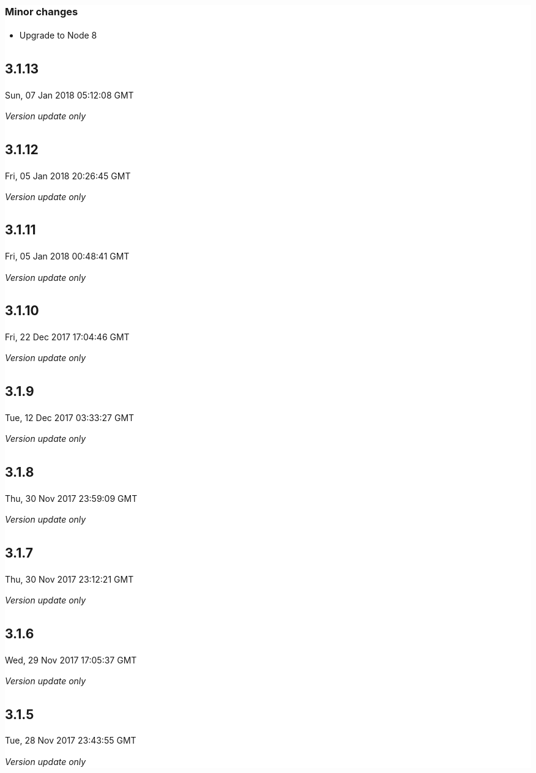 ### Minor changes

- Upgrade to Node 8

## 3.1.13
Sun, 07 Jan 2018 05:12:08 GMT

*Version update only*

## 3.1.12
Fri, 05 Jan 2018 20:26:45 GMT

*Version update only*

## 3.1.11
Fri, 05 Jan 2018 00:48:41 GMT

*Version update only*

## 3.1.10
Fri, 22 Dec 2017 17:04:46 GMT

*Version update only*

## 3.1.9
Tue, 12 Dec 2017 03:33:27 GMT

*Version update only*

## 3.1.8
Thu, 30 Nov 2017 23:59:09 GMT

*Version update only*

## 3.1.7
Thu, 30 Nov 2017 23:12:21 GMT

*Version update only*

## 3.1.6
Wed, 29 Nov 2017 17:05:37 GMT

*Version update only*

## 3.1.5
Tue, 28 Nov 2017 23:43:55 GMT

*Version update only*
